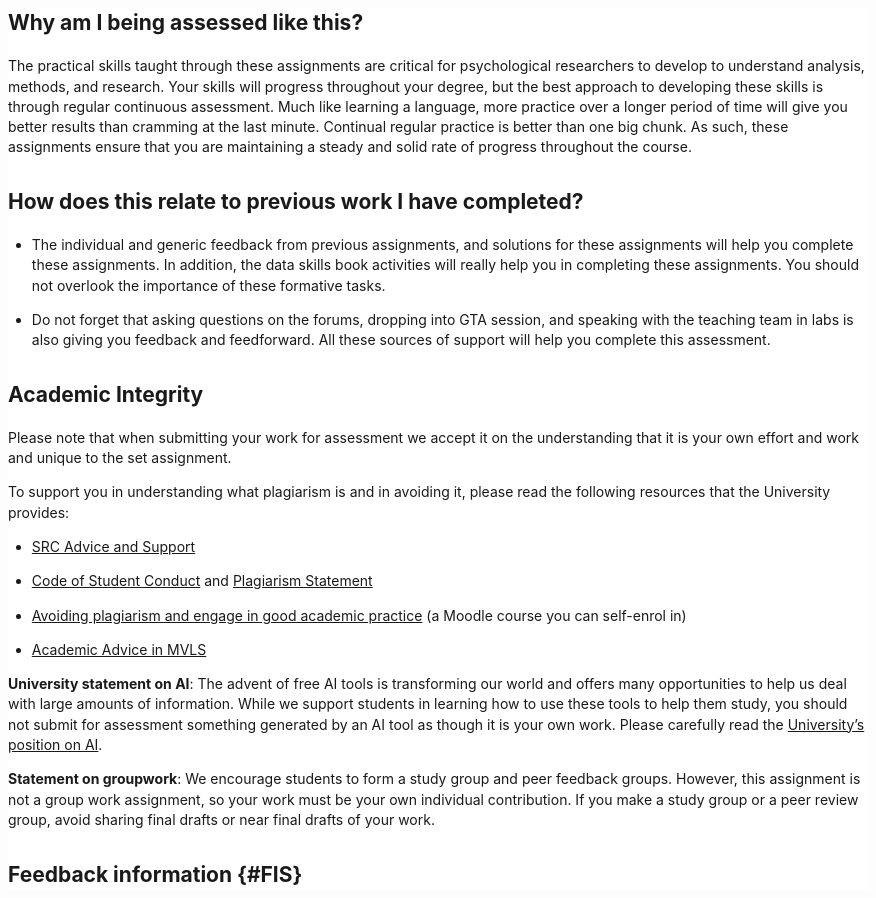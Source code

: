 ## Why am I being assessed like this?

The practical skills taught through these assignments are critical for psychological researchers to develop to understand analysis, methods, and research. Your skills will progress throughout your degree, but the best approach to developing these skills is through regular continuous assessment. Much like learning a language, more practice over a longer period of time will give you better results than cramming at the last minute. Continual regular practice is better than one big chunk. As such, these assignments ensure that you are maintaining a steady and solid rate of progress throughout the course. 

## How does this relate to previous work I have completed?

- The individual and generic feedback from previous assignments, and solutions for these assignments will help you complete these assignments. In addition, the data skills book activities will really help you in completing these assignments. You should not overlook the importance of these formative tasks.

- Do not forget that asking questions on the forums, dropping into GTA session, and speaking with the teaching team in labs is also giving you feedback and feedforward. All these sources of support will help you complete this assessment.

## Academic Integrity

Please note that when submitting your work for assessment we accept it on the understanding that it is your own effort and work and unique to the set assignment. 

To support you in understanding what plagiarism is and in avoiding it, please read the following resources that the University provides:

-	[SRC Advice and Support](https://www.glasgowunisrc.org/advice/)

-	[Code of Student Conduct](https://www.gla.ac.uk/myglasgow/apg/policies/uniregs/regulations2023-24/feesandgeneral/studentsupportandconductmatters/reg33/) and [Plagiarism Statement](https://www.gla.ac.uk/myglasgow/apg/policies/uniregs/regulations2023-24/feesandgeneral/studentsupportandconductmatters/reg32/)

-	[Avoiding plagiarism and engage in good academic practice](https://moodle.gla.ac.uk/course/view.php?id=13038) (a Moodle course you can self-enrol in)

-	[Academic Advice in MVLS](https://www.gla.ac.uk/myglasgow/sld/writingstudyadvice/mvls/)

**University statement on AI**: The advent of free AI tools is transforming our world and offers many opportunities to help us deal with large amounts of information. While we support students in learning how to use these tools to help them study, you should not submit for assessment something generated by an AI tool as though it is your own work. Please carefully read the [University’s position on AI](https://www.gla.ac.uk/myglasgow/sld/ai/).

**Statement on groupwork**: We encourage students to form a study group and peer feedback groups. However, this assignment is not a group work assignment, so your work must be your own individual contribution. If you make a study group or a peer review group, avoid sharing final drafts or near final drafts of your work.

## Feedback information {#FIS}
